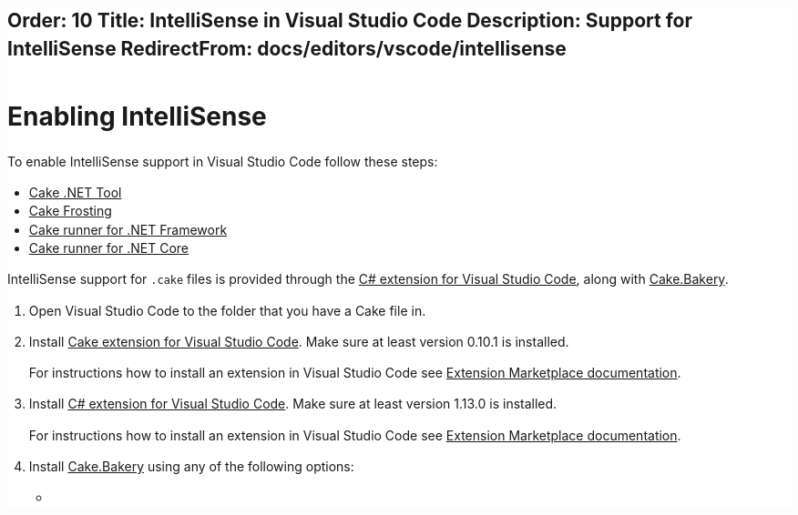 Order: 10
Title: IntelliSense in Visual Studio Code
Description: Support for IntelliSense
RedirectFrom: docs/editors/vscode/intellisense
---

# Enabling IntelliSense

To enable IntelliSense support in Visual Studio Code follow these steps:

<ul class="nav nav-tabs">
    <li class="active"><a data-toggle="tab" href="#tool">Cake .NET Tool</a></li>
    <li><a data-toggle="tab" href="#frosting">Cake Frosting</a></li>
    <li><a data-toggle="tab" href="#netfx">Cake runner for .NET Framework</a></li>
    <li><a data-toggle="tab" href="#core">Cake runner for .NET Core</a></li>
</ul>

<div class="tab-content">
    <div id="tool" class="tab-pane fade in active">
        <p>
            IntelliSense support for <code>.cake</code> files is provided through the
            <a href="https://marketplace.visualstudio.com/items?itemName=ms-vscode.csharp">C# extension for Visual Studio Code</a>,
            along with <a href="https://github.com/cake-build/bakery">Cake.Bakery</a>.
        </p>
        <ol>
            <li>
                Open Visual Studio Code to the folder that you have a Cake file in.
            </li>
            <li>
                <p>
                    Install <a href="https://marketplace.visualstudio.com/items/cake-build.cake-vscode">Cake extension for Visual Studio Code</a>.
                    Make sure at least version 0.10.1 is installed.
                </p>
                <div class="alert alert-info">
                    <p>
                        For instructions how to install an extension in Visual Studio Code see
                        <a href="https://code.visualstudio.com/docs/editor/extension-gallery">Extension Marketplace documentation</a>.
                    </p>
                </div>
            </li>
            <li>
                <p>
                    Install <a href="https://marketplace.visualstudio.com/items?itemName=ms-vscode.csharp">C# extension for Visual Studio Code</a>.
                    Make sure at least version 1.13.0 is installed.
                </p>
                <div class="alert alert-info">
                    <p>
                        For instructions how to install an extension in Visual Studio Code see
                        <a href="https://code.visualstudio.com/docs/editor/extension-gallery">Extension Marketplace documentation</a>.
                    </p>
                </div>
            </li>
            <li>
                <p>Install <a href="https://github.com/cake-build/bakery">Cake.Bakery</a> using any of the following options:</p>
                <ul>
                    <li>
                        <p>